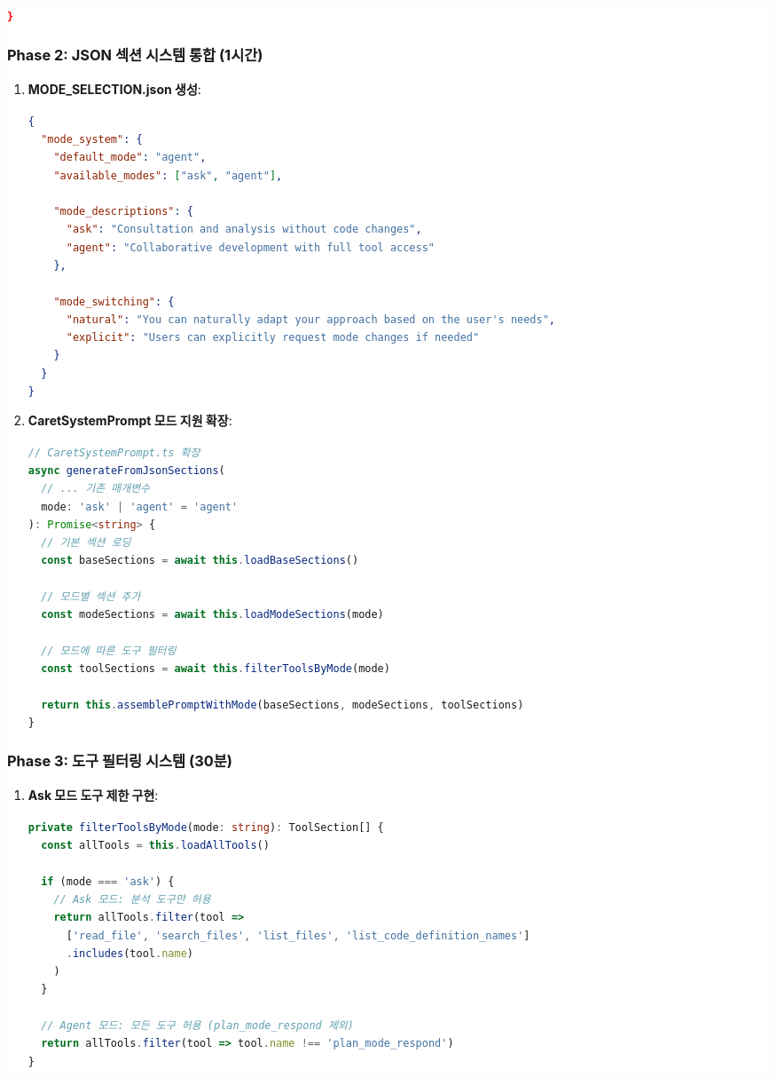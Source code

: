    ```json
   }
   ```

### **Phase 2: JSON 섹션 시스템 통합 (1시간)**
1. **MODE_SELECTION.json 생성**:
   ```json
   {
     "mode_system": {
       "default_mode": "agent",
       "available_modes": ["ask", "agent"],
       
       "mode_descriptions": {
         "ask": "Consultation and analysis without code changes",
         "agent": "Collaborative development with full tool access"
       },
       
       "mode_switching": {
         "natural": "You can naturally adapt your approach based on the user's needs",
         "explicit": "Users can explicitly request mode changes if needed"
       }
     }
   }
   ```

2. **CaretSystemPrompt 모드 지원 확장**:
   ```typescript
   // CaretSystemPrompt.ts 확장
   async generateFromJsonSections(
     // ... 기존 매개변수
     mode: 'ask' | 'agent' = 'agent'
   ): Promise<string> {
     // 기본 섹션 로딩
     const baseSections = await this.loadBaseSections()
     
     // 모드별 섹션 추가
     const modeSections = await this.loadModeSections(mode)
     
     // 모드에 따른 도구 필터링
     const toolSections = await this.filterToolsByMode(mode)
     
     return this.assemblePromptWithMode(baseSections, modeSections, toolSections)
   }
   ```

### **Phase 3: 도구 필터링 시스템 (30분)**
1. **Ask 모드 도구 제한 구현**:
   ```typescript
   private filterToolsByMode(mode: string): ToolSection[] {
     const allTools = this.loadAllTools()
     
     if (mode === 'ask') {
       // Ask 모드: 분석 도구만 허용
       return allTools.filter(tool => 
         ['read_file', 'search_files', 'list_files', 'list_code_definition_names']
         .includes(tool.name)
       )
     }
     
     // Agent 모드: 모든 도구 허용 (plan_mode_respond 제외)
     return allTools.filter(tool => tool.name !== 'plan_mode_respond')
   }
   ```
